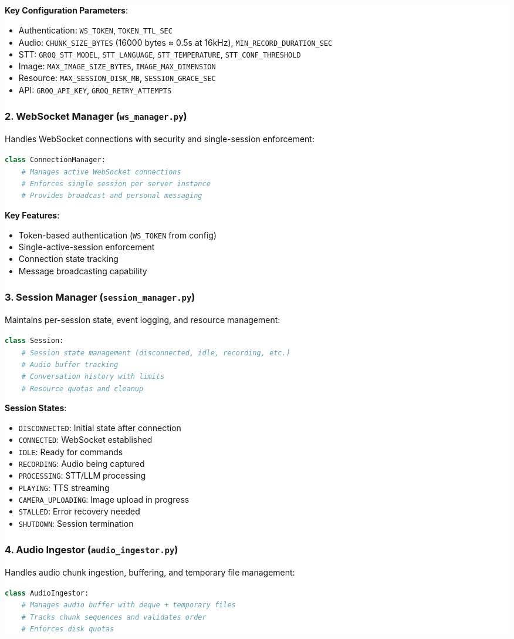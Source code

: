 **Key Configuration Parameters**:
- Authentication: `WS_TOKEN`, `TOKEN_TTL_SEC`
- Audio: `CHUNK_SIZE_BYTES` (16000 bytes ≈ 0.5s at 16kHz), `MIN_RECORD_DURATION_SEC`
- STT: `GROQ_STT_MODEL`, `STT_LANGUAGE`, `STT_TEMPERATURE`, `STT_CONF_THRESHOLD`
- Image: `MAX_IMAGE_SIZE_BYTES`, `IMAGE_MAX_DIMENSION`
- Resource: `MAX_SESSION_DISK_MB`, `SESSION_GRACE_SEC`
- API: `GROQ_API_KEY`, `GROQ_RETRY_ATTEMPTS`

### 2. WebSocket Manager (`ws_manager.py`)
Handles WebSocket connections with security and single-session enforcement:

```python
class ConnectionManager:
    # Manages active WebSocket connections
    # Enforces single session per server instance
    # Provides broadcast and personal messaging
```

**Key Features**:
- Token-based authentication (`WS_TOKEN` from config)
- Single-active-session enforcement
- Connection state tracking
- Message broadcasting capability

### 3. Session Manager (`session_manager.py`)
Maintains per-session state, event logging, and resource management:

```python
class Session:
    # Session state management (disconnected, idle, recording, etc.)
    # Audio buffer tracking
    # Conversation history with limits
    # Resource quotas and cleanup
```

**Session States**:
- `DISCONNECTED`: Initial state after connection
- `CONNECTED`: WebSocket established
- `IDLE`: Ready for commands
- `RECORDING`: Audio being captured
- `PROCESSING`: STT/LLM processing
- `PLAYING`: TTS streaming
- `CAMERA_UPLOADING`: Image upload in progress
- `STALLED`: Error recovery needed
- `SHUTDOWN`: Session termination

### 4. Audio Ingestor (`audio_ingestor.py`)
Handles audio chunk ingestion, buffering, and temporary file management:

```python
class AudioIngestor:
    # Manages audio buffer with deque + temporary files
    # Tracks chunk sequences and validates order
    # Enforces disk quotas
```
